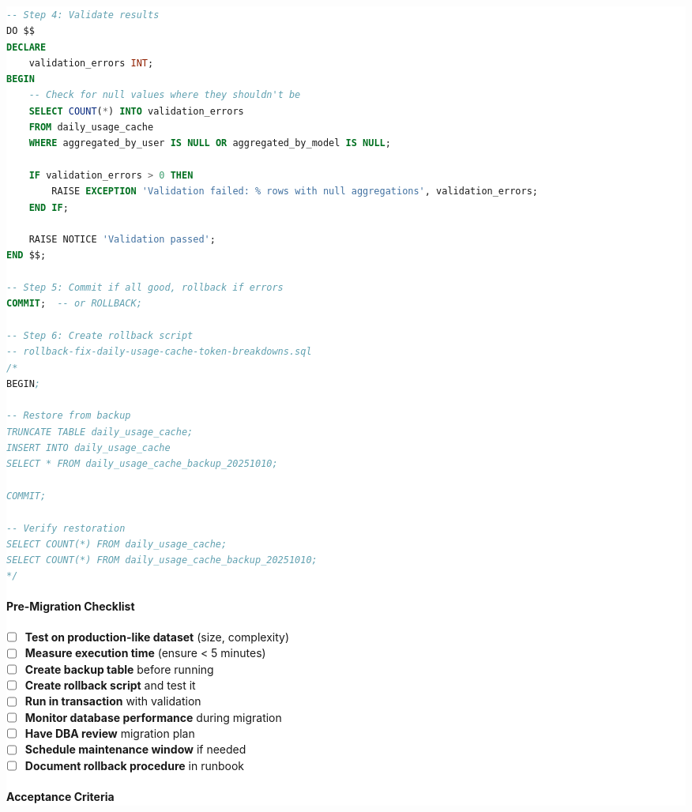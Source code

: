 ```sql
-- Step 4: Validate results
DO $$
DECLARE
    validation_errors INT;
BEGIN
    -- Check for null values where they shouldn't be
    SELECT COUNT(*) INTO validation_errors
    FROM daily_usage_cache
    WHERE aggregated_by_user IS NULL OR aggregated_by_model IS NULL;

    IF validation_errors > 0 THEN
        RAISE EXCEPTION 'Validation failed: % rows with null aggregations', validation_errors;
    END IF;

    RAISE NOTICE 'Validation passed';
END $$;

-- Step 5: Commit if all good, rollback if errors
COMMIT;  -- or ROLLBACK;

-- Step 6: Create rollback script
-- rollback-fix-daily-usage-cache-token-breakdowns.sql
/*
BEGIN;

-- Restore from backup
TRUNCATE TABLE daily_usage_cache;
INSERT INTO daily_usage_cache
SELECT * FROM daily_usage_cache_backup_20251010;

COMMIT;

-- Verify restoration
SELECT COUNT(*) FROM daily_usage_cache;
SELECT COUNT(*) FROM daily_usage_cache_backup_20251010;
*/
```

#### Pre-Migration Checklist

- [ ] **Test on production-like dataset** (size, complexity)
- [ ] **Measure execution time** (ensure < 5 minutes)
- [ ] **Create backup table** before running
- [ ] **Create rollback script** and test it
- [ ] **Run in transaction** with validation
- [ ] **Monitor database performance** during migration
- [ ] **Have DBA review** migration plan
- [ ] **Schedule maintenance window** if needed
- [ ] **Document rollback procedure** in runbook

#### Acceptance Criteria
